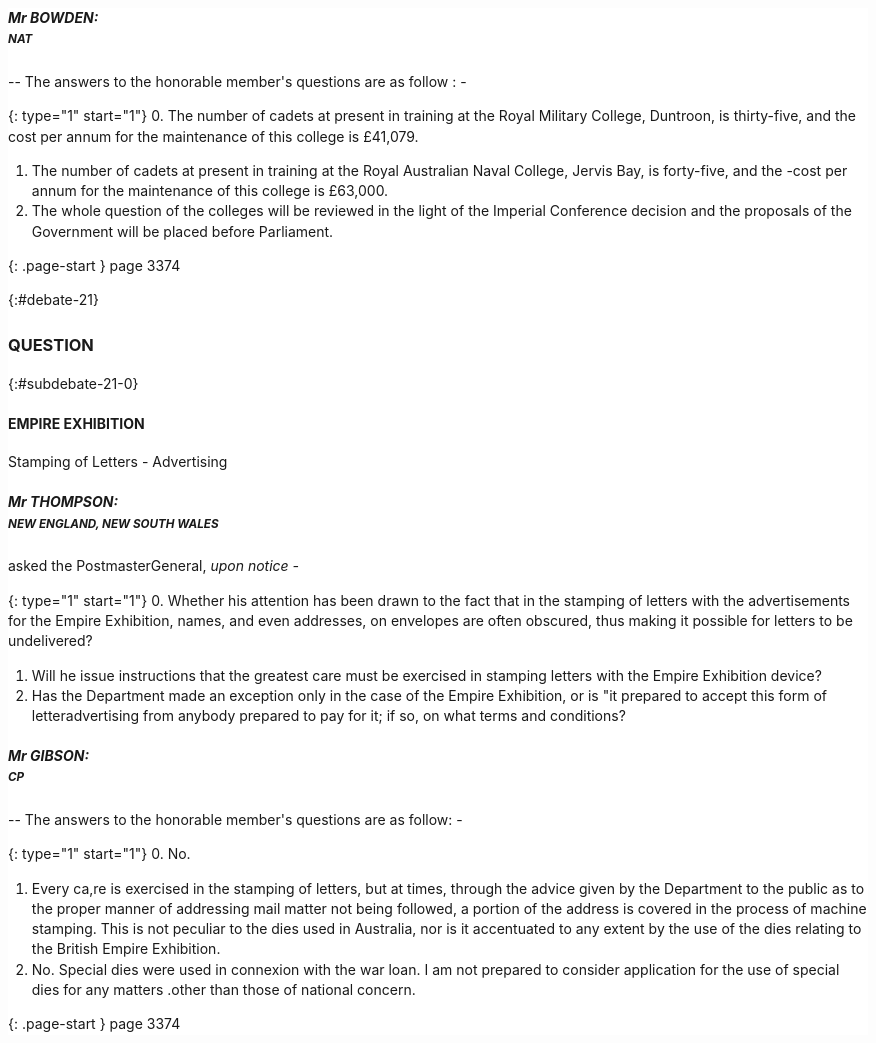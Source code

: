 ##### Mr BOWDEN:<br><small class="text-muted">NAT</small>

-- The answers to the honorable member's questions are as follow : - 

{: type="1" start="1"}
0. The number of cadets at present in training at the Royal Military College, Duntroon, is thirty-five, and the cost per annum for the maintenance of this college is £41,079. 
1. The number of cadets at present in training at the Royal Australian Naval College, Jervis Bay, is forty-five, and the -cost per annum for the maintenance of  this  college is £63,000. 
2. The whole question of the colleges will be reviewed in the light of the Imperial Conference decision and the proposals of the Government will be placed before Parliament. 

{: .page-start }
page 3374

{:#debate-21}
### QUESTION

{:#subdebate-21-0}
#### EMPIRE EXHIBITION

Stamping of Letters - Advertising

##### Mr THOMPSON:<br><small class="text-muted">NEW ENGLAND, NEW SOUTH WALES</small>

asked the PostmasterGeneral,  *upon notice -* 

{: type="1" start="1"}
0. Whether his attention has been drawn to the fact that in the stamping of letters with the advertisements for the Empire Exhibition, names, and even addresses, on envelopes are often obscured, thus making it possible for letters to be undelivered? 
1. Will he issue instructions that the greatest care must be exercised in stamping letters with the Empire Exhibition device? 
2. Has the Department made an exception only in the case of the Empire Exhibition, or is "it prepared to accept this form of letteradvertising from anybody prepared to pay for it; if so, on what terms and conditions? 

##### Mr GIBSON:<br><small class="text-muted">CP</small>

-- The answers to the honorable member's questions are as follow: - 

{: type="1" start="1"}
0. No. 
1. Every ca,re is exercised in the stamping of letters, but at times, through the advice given by the Department to the public as to the proper manner of addressing mail matter not being followed, a portion of the address is covered in the process of machine stamping. This is not peculiar to the dies used in Australia, nor is it accentuated to any extent by the use of the dies relating to the British Empire Exhibition. 
2. No. Special dies were used in connexion with the war loan. I am not prepared to consider application for the use of special dies for any matters .other than those of national concern. 

{: .page-start }
page 3374
